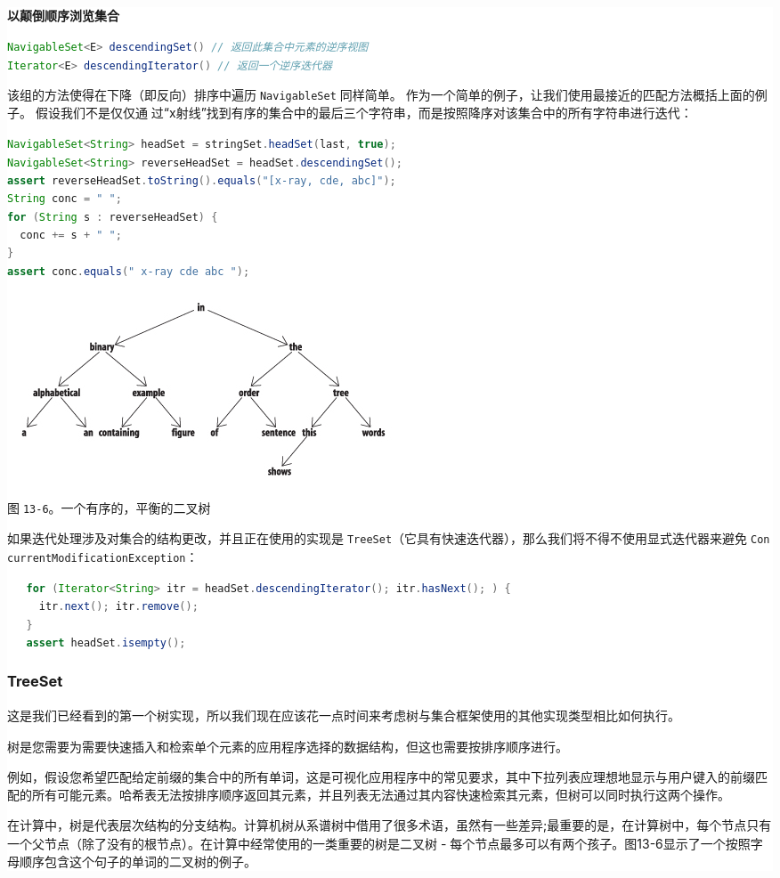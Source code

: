 **以颠倒顺序浏览集合**

```java
NavigableSet<E> descendingSet() // 返回此集合中元素的逆序视图
Iterator<E> descendingIterator() // 返回一个逆序迭代器
```

该组的方法使得在下降（即反向）排序中遍历 `NavigableSet` 同样简单。 作为一个简单的例子，让我们使用最接近的匹配方法概括上面的例子。 假设我们不是仅仅通
过“x射线”找到有序的集合中的最后三个字符串，而是按照降序对该集合中的所有字符串进行迭代：

```java
NavigableSet<String> headSet = stringSet.headSet(last, true);
NavigableSet<String> reverseHeadSet = headSet.descendingSet();
assert reverseHeadSet.toString().equals("[x-ray, cde, abc]");
String conc = " ";
for (String s : reverseHeadSet) {
  conc += s + " ";
}
assert conc.equals(" x-ray cde abc ");
```

![](13_5.png)

图 `13-6`。一个有序的，平衡的二叉树

如果迭代处理涉及对集合的结构更改，并且正在使用的实现是 `TreeSet`（它具有快速迭代器），那么我们将不得不使用显式迭代器来避免 `ConcurrentModificationException`：

```java
   for (Iterator<String> itr = headSet.descendingIterator(); itr.hasNext(); ) {
     itr.next(); itr.remove();
   }
   assert headSet.isempty();
```

### TreeSet

这是我们已经看到的第一个树实现，所以我们现在应该花一点时间来考虑树与集合框架使用的其他实现类型相比如何执行。

树是您需要为需要快速插入和检索单个元素的应用程序选择的数据结构，但这也需要按排序顺序进行。

例如，假设您希望匹配给定前缀的集合中的所有单词，这是可视化应用程序中的常见要求，其中下拉列表应理想地显示与用户键入的前缀匹配的所有可能元素。哈希表无法按排序顺序返回其元素，并且列表无法通过其内容快速检索其元素，但树可以同时执行这两个操作。

在计算中，树是代表层次结构的分支结构。计算机树从系谱树中借用了很多术语，虽然有一些差异;最重要的是，在计算树中，每个节点只有一个父节点（除了没有的根节点）。在计算中经常使用的一类重要的树是二叉树 - 每个节点最多可以有两个孩子。图13-6显示了一个按照字母顺序包含这个句子的单词的二叉树的例子。
